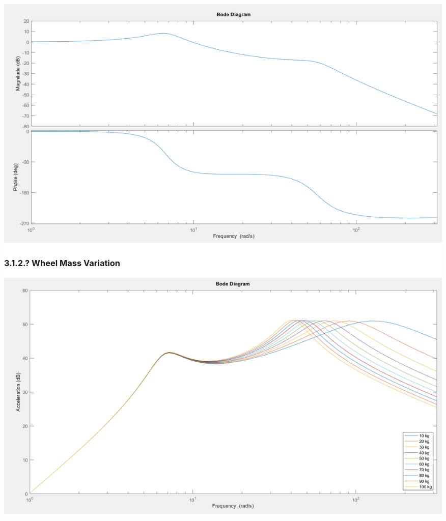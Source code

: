 ![image.png](/_projects/vehicle-simulations/assets/image-58.png)

### 3.1.2.? Wheel Mass Variation

![image.png](/_projects/vehicle-simulations/assets/image-59.png)
